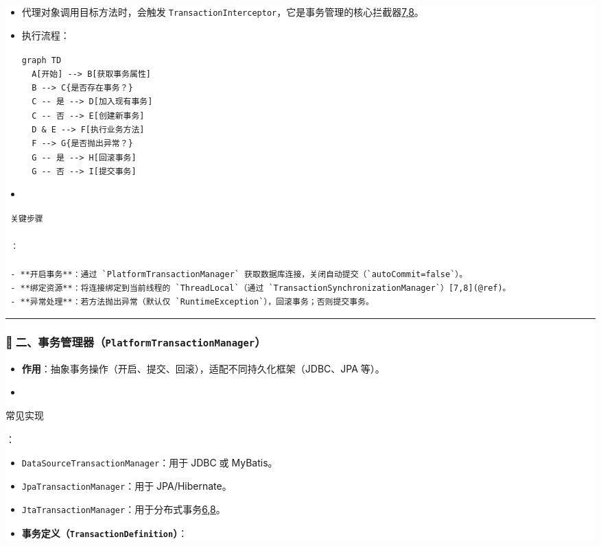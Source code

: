    - 代理对象调用目标方法时，会触发 `TransactionInterceptor`，它是事务管理的核心拦截器[7,8](@ref)。

   - 执行流程：

     ```
     graph TD
       A[开始] --> B[获取事务属性]
       B --> C{是否存在事务？}
       C -- 是 --> D[加入现有事务]
       C -- 否 --> E[创建新事务]
       D & E --> F[执行业务方法]
       F --> G{是否抛出异常？}
       G -- 是 --> H[回滚事务]
       G -- 否 --> I[提交事务]
     ```

   - 

     关键步骤

     ：

     - **开启事务**：通过 `PlatformTransactionManager` 获取数据库连接，关闭自动提交（`autoCommit=false`）。
     - **绑定资源**：将连接绑定到当前线程的 `ThreadLocal`（通过 `TransactionSynchronizationManager`）[7,8](@ref)。
     - **异常处理**：若方法抛出异常（默认仅 `RuntimeException`），回滚事务；否则提交事务。

------

### 🧩 **二、事务管理器（`PlatformTransactionManager`）**

- **作用**：抽象事务操作（开启、提交、回滚），适配不同持久化框架（JDBC、JPA 等）。

- 

  常见实现

  ：

  - `DataSourceTransactionManager`：用于 JDBC 或 MyBatis。
  - `JpaTransactionManager`：用于 JPA/Hibernate。
  - `JtaTransactionManager`：用于分布式事务[6,8](@ref)。

- **事务定义（`TransactionDefinition`）**：
